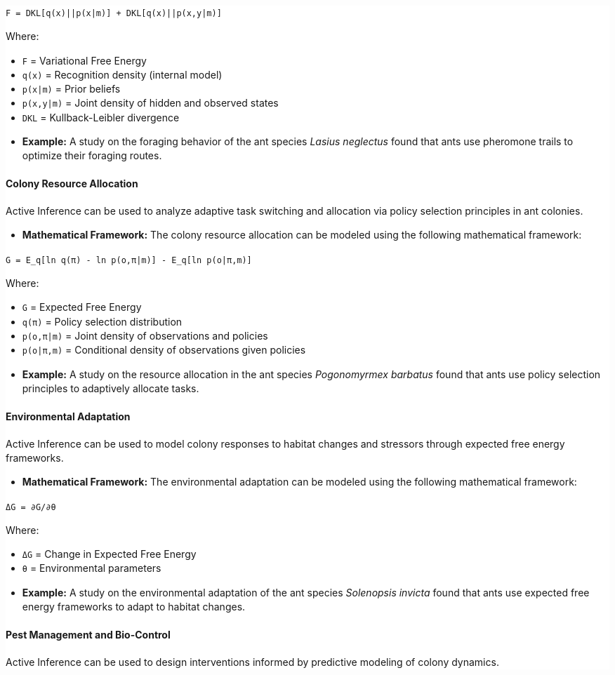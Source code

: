 ```mathematical
F = DKL[q(x)||p(x|m)] + DKL[q(x)||p(x,y|m)]
```

Where:

- `F` = Variational Free Energy
- `q(x)` = Recognition density (internal model)
- `p(x|m)` = Prior beliefs
- `p(x,y|m)` = Joint density of hidden and observed states
- `DKL` = Kullback-Leibler divergence

* **Example:** A study on the foraging behavior of the ant species *Lasius neglectus* found that ants use pheromone trails to optimize their foraging routes.

#### Colony Resource Allocation

Active Inference can be used to analyze adaptive task switching and allocation via policy selection principles in ant colonies.

* **Mathematical Framework:** The colony resource allocation can be modeled using the following mathematical framework:

```mathematical
G = E_q[ln q(π) - ln p(o,π|m)] - E_q[ln p(o|π,m)]
```

Where:

- `G` = Expected Free Energy
- `q(π)` = Policy selection distribution
- `p(o,π|m)` = Joint density of observations and policies
- `p(o|π,m)` = Conditional density of observations given policies

* **Example:** A study on the resource allocation in the ant species *Pogonomyrmex barbatus* found that ants use policy selection principles to adaptively allocate tasks.

#### Environmental Adaptation

Active Inference can be used to model colony responses to habitat changes and stressors through expected free energy frameworks.

* **Mathematical Framework:** The environmental adaptation can be modeled using the following mathematical framework:

```mathematical
ΔG = ∂G/∂θ
```

Where:

- `ΔG` = Change in Expected Free Energy
- `θ` = Environmental parameters

* **Example:** A study on the environmental adaptation of the ant species *Solenopsis invicta* found that ants use expected free energy frameworks to adapt to habitat changes.

#### Pest Management and Bio-Control

Active Inference can be used to design interventions informed by predictive modeling of colony dynamics.
